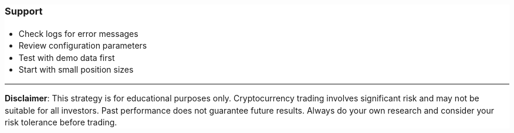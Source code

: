 ### Support
- Check logs for error messages
- Review configuration parameters
- Test with demo data first
- Start with small position sizes

---

**Disclaimer**: This strategy is for educational purposes only. Cryptocurrency trading involves significant risk and may not be suitable for all investors. Past performance does not guarantee future results. Always do your own research and consider your risk tolerance before trading.
